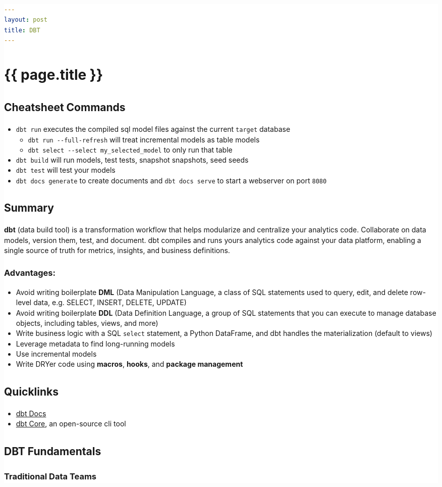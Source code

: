 ```yaml
---
layout: post
title: DBT
---
```



# {{ page.title }}

## Cheatsheet Commands

* `dbt run` executes the compiled sql model files against the current `target` database
  - `dbt run --full-refresh` will treat incremental models as table models
  - `dbt select --select my_selected_model` to only run that table
* `dbt build` will run models, test tests, snapshot snapshots, seed seeds
* `dbt test` will test your models
* `dbt docs generate` to create documents and `dbt docs serve` to start a webserver on port `8080`

## Summary

__dbt__ (data build tool) is a transformation workflow that helps modularize and centralize your analytics code.
Collaborate on data models, version them, test, and document. dbt compiles and runs yours analytics
code against your data platform, enabling a single source of truth for metrics, insights, and business
definitions.

### Advantages:

* Avoid writing boilerplate __DML__ (Data Manipulation Language, a class of SQL statements used to query,
edit, and delete row-level data, e.g. SELECT, INSERT, DELETE, UPDATE)
* Avoid writing boilerplate __DDL__ (Data Definition Language, a group of SQL statements that you can execute
to manage database objects, including tables, views, and more)
* Write business logic with a SQL `select` statement, a Python DataFrame, and dbt handles the materialization (default to views)
* Leverage metadata to find long-running models
* Use incremental models
* Write DRYer code using __macros__, __hooks__, and __package management__

## Quicklinks

* [dbt Docs](https://docs.getdbt.com/)
* [dbt Core](https://github.com/dbt-labs/dbt-core), an open-source cli tool

## DBT Fundamentals

### Traditional Data Teams
